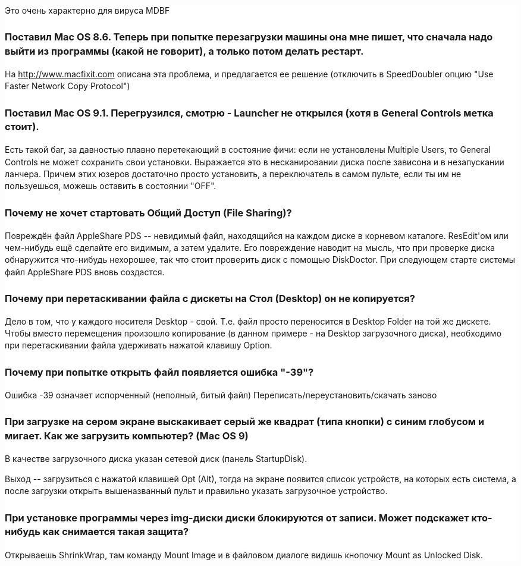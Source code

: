 Это очень хаpактеpно для виpyса MDBF

### Поставил Mac OS 8.6. Теперь при попытке перезагрузки машины она мне пишет, что сначала надо выйти из программы (какой не говорит), а только потом делать рестарт.

На http://www.macfixit.com описана эта проблема, и предлагается ее решение (отключить в SpeedDoubler опцию "Use Faster Network Copy Protocol")

### Поставил Mac OS 9.1. Перегрузился, смотрю - Launcher не открылся (хотя в General Controls метка стоит).

Есть такой баг, за давностью плавно перетекающий в состояние фичи: если не установлены Multiple Users, то General Controls не может сохранить свои установки. Выражается это в несканировании диска после зависона и в незапускании ланчера. Причем этих юзеров достаточно просто установить, а переключатель в самом пульте, если ты им не пользуешься, можешь оставить в состоянии "OFF".

### Почему не хочет стартовать Общий Доступ (File Sharing)?

Повреждён файл AppleShare PDS -- невидимый файл, находящийся на каждом диске в корневом каталоге. ResEdit'ом или чем-нибудь ещё сделайте его видимым, а затем удалите. Его повреждение наводит на мысль, что при проверке диска обнаружится что-нибудь нехорошее, так что стоит проверить диск с помощью DiskDoctor. При следующем старте системы файл AppleShare PDS вновь создастся.

### Почему при перетаскивании файла с дискеты на Стол (Desktop) он не копируется?

Дело в том, что у каждого носителя Desktop - свой. Т.е. файл просто переносится в Desktop Folder на той же дискете. Чтобы вместо перемещения произошло копирование (в данном примере - на Desktop загрузочного диска), необходимо при перетаскивании файла удерживать нажатой клавишу Option.

### Почему при попытке открыть файл появляется ошибка "-39"?

Ошибка -39 означает испорченный (неполный, битый файл) Переписать/переустановить/скачать заново

### При загрузке на сером экране выскакивает серый же квадрат (типа кнопки) с синим глобусом и мигает. Как же загрузить компьютер? (Mac OS 9)

В качестве загрузочного диска указан сетевой диск (панель StartupDisk).

Выход -- загрузиться с нажатой клавишей Opt (Alt), тогда на экране появится список устройств, на которых есть система, а после загрузки открыть вышеназванный пульт и правильно указать загрузочное устройство.

### При установке программы через img-диски диски блокируются от записи. Может подскажет кто-нибудь как снимается такая защита?

Открываешь ShrinkWrap, там команду Mount Image и в файловом диалоге видишь кнопочку Mount as Unlocked Disk.
